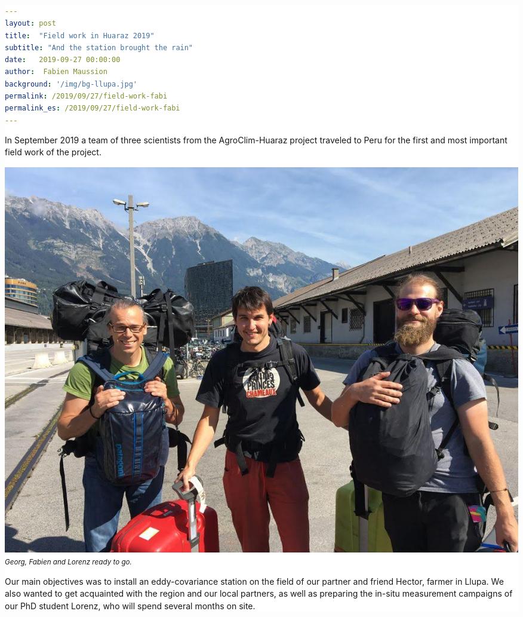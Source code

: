 ```yaml
---
layout: post
title:  "Field work in Huaraz 2019"
subtitle: "And the station brought the rain"
date:   2019-09-27 00:00:00
author:  Fabien Maussion
background: '/img/bg-llupa.jpg'
permalink: /2019/09/27/field-work-fabi
permalink_es: /2019/09/27/field-work-fabi
---
```


In September 2019 a team of three scientists from the AgroClim-Huaraz project
traveled to Peru for the first and most important field work of the project.

<a href="/img/posts/field_work_fabi/team.jpg"> <img src='/img/posts/field_work_fabi/team.jpg' width='100%'> </a>
<small> *Georg, Fabien and Lorenz ready to go.* </small>

Our main objectives was to install an eddy-covariance station on the
field of our partner and friend Hector, farmer in Llupa. We also wanted to
get acquainted with the region and our local partners, as well as preparing the
in-situ measurement campaigns of our PhD student Lorenz, who will spend
several months on site.

